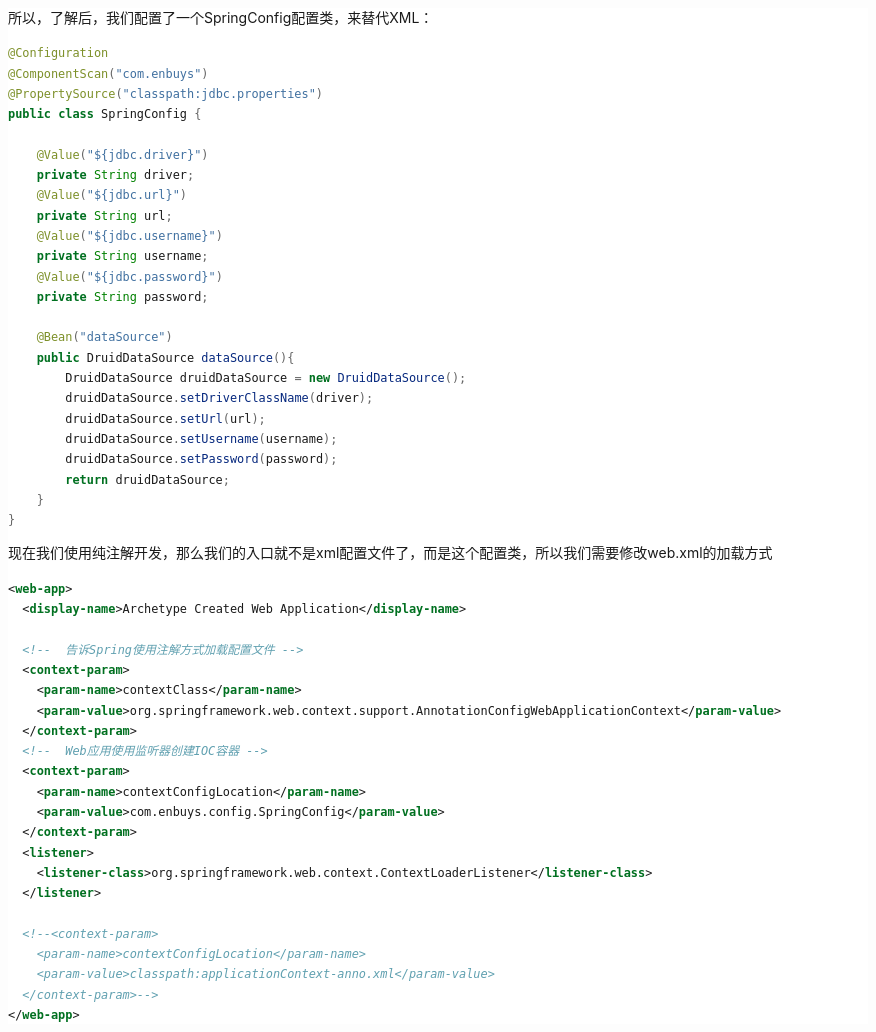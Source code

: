 所以，了解后，我们配置了一个SpringConfig配置类，来替代XML：

```java
@Configuration
@ComponentScan("com.enbuys")
@PropertySource("classpath:jdbc.properties")
public class SpringConfig {

    @Value("${jdbc.driver}")
    private String driver;
    @Value("${jdbc.url}")
    private String url;
    @Value("${jdbc.username}")
    private String username;
    @Value("${jdbc.password}")
    private String password;

    @Bean("dataSource")
    public DruidDataSource dataSource(){
        DruidDataSource druidDataSource = new DruidDataSource();
        druidDataSource.setDriverClassName(driver);
        druidDataSource.setUrl(url);
        druidDataSource.setUsername(username);
        druidDataSource.setPassword(password);
        return druidDataSource;
    }
}
```

现在我们使用纯注解开发，那么我们的入口就不是xml配置文件了，而是这个配置类，所以我们需要修改web.xml的加载方式

```xml
<web-app>
  <display-name>Archetype Created Web Application</display-name>

  <!--  告诉Spring使用注解方式加载配置文件 -->
  <context-param>
    <param-name>contextClass</param-name>
    <param-value>org.springframework.web.context.support.AnnotationConfigWebApplicationContext</param-value>
  </context-param>
  <!--  Web应用使用监听器创建IOC容器 -->
  <context-param>
    <param-name>contextConfigLocation</param-name>
    <param-value>com.enbuys.config.SpringConfig</param-value>
  </context-param>
  <listener>
    <listener-class>org.springframework.web.context.ContextLoaderListener</listener-class>
  </listener>

  <!--<context-param>
    <param-name>contextConfigLocation</param-name>
    <param-value>classpath:applicationContext-anno.xml</param-value>
  </context-param>-->
</web-app>
```

